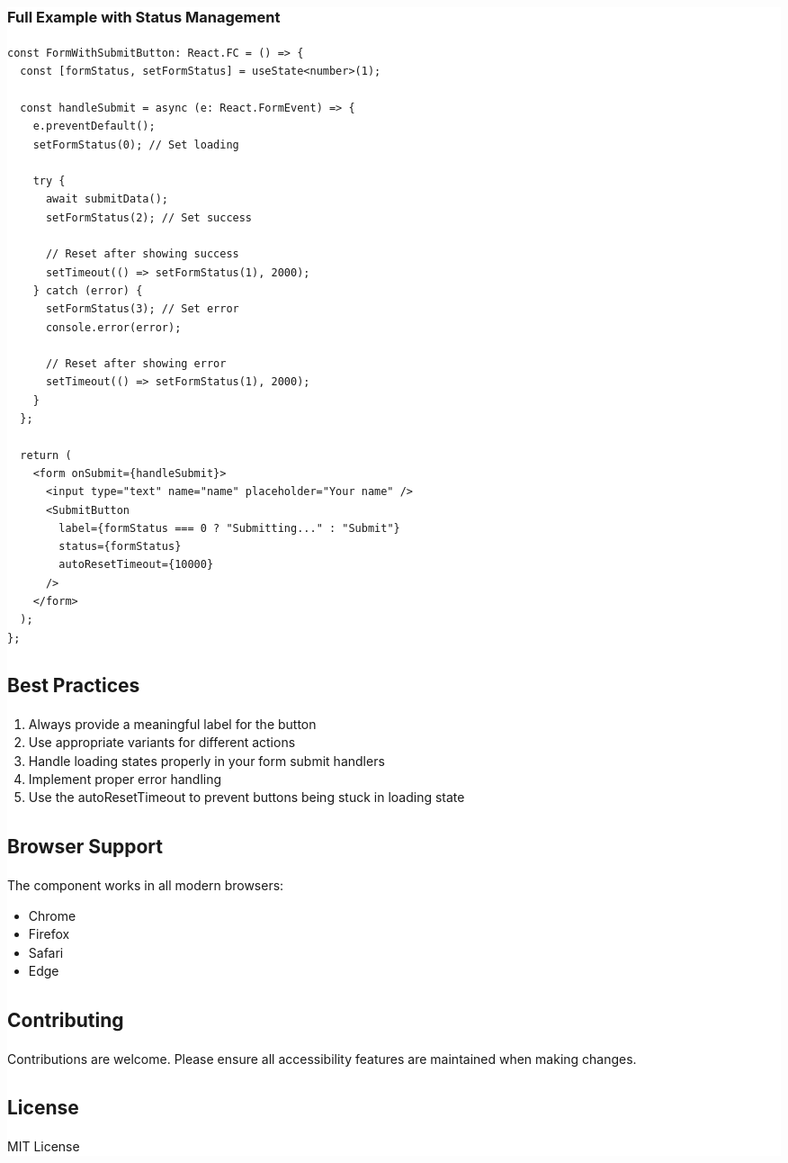 ### Full Example with Status Management

```tsx
const FormWithSubmitButton: React.FC = () => {
  const [formStatus, setFormStatus] = useState<number>(1);

  const handleSubmit = async (e: React.FormEvent) => {
    e.preventDefault();
    setFormStatus(0); // Set loading

    try {
      await submitData();
      setFormStatus(2); // Set success

      // Reset after showing success
      setTimeout(() => setFormStatus(1), 2000);
    } catch (error) {
      setFormStatus(3); // Set error
      console.error(error);

      // Reset after showing error
      setTimeout(() => setFormStatus(1), 2000);
    }
  };

  return (
    <form onSubmit={handleSubmit}>
      <input type="text" name="name" placeholder="Your name" />
      <SubmitButton
        label={formStatus === 0 ? "Submitting..." : "Submit"}
        status={formStatus}
        autoResetTimeout={10000}
      />
    </form>
  );
};
```

## Best Practices

1. Always provide a meaningful label for the button
2. Use appropriate variants for different actions
3. Handle loading states properly in your form submit handlers
4. Implement proper error handling
5. Use the autoResetTimeout to prevent buttons being stuck in loading state

## Browser Support

The component works in all modern browsers:

- Chrome
- Firefox
- Safari
- Edge

## Contributing

Contributions are welcome. Please ensure all accessibility features are maintained when making changes.

## License

MIT License
